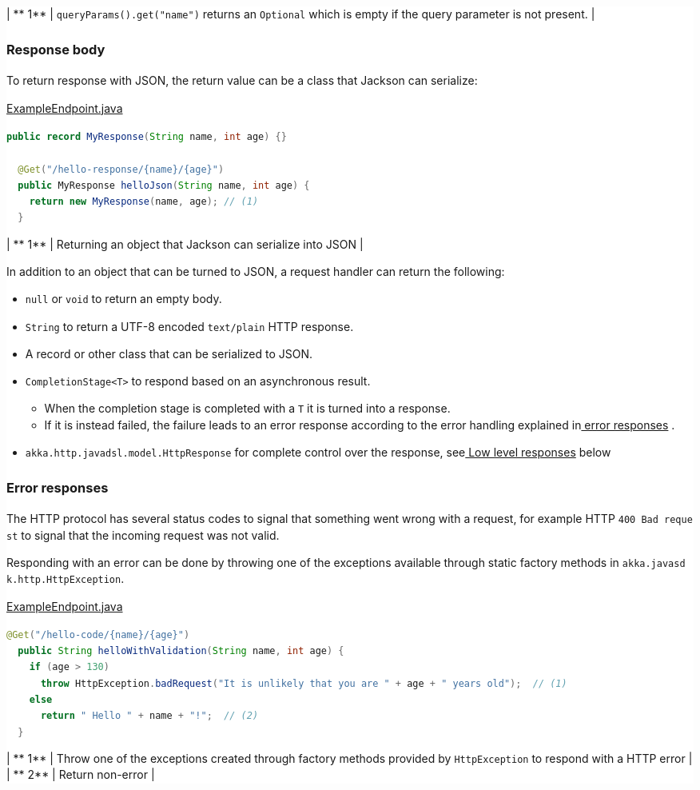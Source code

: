 | **  1** | `queryParams().get("name")`   returns an `Optional`   which is empty if the query parameter is not present. |

### [](about:blank#_response_body) Response body

To return response with JSON, the return value can be a class that Jackson can serialize:

[ExampleEndpoint.java](https://github.com/akka/akka-sdk/blob/main/samples/doc-snippets/src/main/java/com/example/api/ExampleEndpoint.java)
```java
public record MyResponse(String name, int age) {}

  @Get("/hello-response/{name}/{age}")
  public MyResponse helloJson(String name, int age) {
    return new MyResponse(name, age); // (1)
  }
```

| **  1** | Returning an object that Jackson can serialize into JSON |

In addition to an object that can be turned to JSON, a request handler can return the following:

- `null`   or `void`   to return an empty body.
- `String`   to return a UTF-8 encoded `text/plain`   HTTP response.
- A record or other class that can be serialized to JSON.
- `CompletionStage<T>`   to respond based on an asynchronous result.  

  - When the completion stage is completed with a `T`     it is
turned into a response.
  - If it is instead failed, the failure leads to an error response according to
the error handling explained in[    error responses](about:blank#_error_responses)    .
- `akka.http.javadsl.model.HttpResponse`   for complete control over the response, see[  Low level responses](about:blank#_low_level_responses)   below

### [](about:blank#_error_responses) Error responses

The HTTP protocol has several status codes to signal that something went wrong with a request, for
example HTTP `400 Bad request` to signal that the incoming request was not valid.

Responding with an error can be done by throwing one of the exceptions available through static factory methods in `akka.javasdk.http.HttpException`.

[ExampleEndpoint.java](https://github.com/akka/akka-sdk/blob/main/samples/doc-snippets/src/main/java/com/example/api/ExampleEndpoint.java)
```java
@Get("/hello-code/{name}/{age}")
  public String helloWithValidation(String name, int age) {
    if (age > 130)
      throw HttpException.badRequest("It is unlikely that you are " + age + " years old");  // (1)
    else
      return " Hello " + name + "!";  // (2)
  }
```

| **  1** | Throw one of the exceptions created through factory methods provided by `HttpException`   to respond with a HTTP error |
| **  2** | Return non-error |
